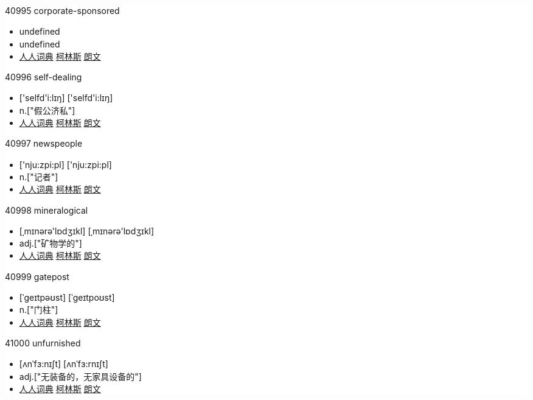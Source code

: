40995 corporate-sponsored 
- undefined 
- undefined 
- [人人词典](https://www.91dict.com/words?w=corporate-sponsored) [柯林斯](https://www.collinsdictionary.com/zh/dictionary/english/corporate-sponsored) [朗文](https://www.ldoceonline.com/dictionary/corporate-sponsored) 

40996 self-dealing 
- ['selfd'i:lɪŋ]  ['selfd'i:lɪŋ] 
- n.["假公济私"]   
- [人人词典](https://www.91dict.com/words?w=self-dealing) [柯林斯](https://www.collinsdictionary.com/zh/dictionary/english/self-dealing) [朗文](https://www.ldoceonline.com/dictionary/self-dealing) 

40997 newspeople 
- ['nju:zpi:pl]  ['nju:zpi:pl] 
- n.["记者"]   
- [人人词典](https://www.91dict.com/words?w=newspeople) [柯林斯](https://www.collinsdictionary.com/zh/dictionary/english/newspeople) [朗文](https://www.ldoceonline.com/dictionary/newspeople) 

40998 mineralogical 
- [ˌmɪnərə'lɒdʒɪkl]  [ˌmɪnərə'lɒdʒɪkl] 
- adj.["矿物学的"]   
- [人人词典](https://www.91dict.com/words?w=mineralogical) [柯林斯](https://www.collinsdictionary.com/zh/dictionary/english/mineralogical) [朗文](https://www.ldoceonline.com/dictionary/mineralogical) 

40999 gatepost 
- [ˈgeɪtpəʊst]  [ˈgeɪtpoʊst] 
- n.["门柱"]   
- [人人词典](https://www.91dict.com/words?w=gatepost) [柯林斯](https://www.collinsdictionary.com/zh/dictionary/english/gatepost) [朗文](https://www.ldoceonline.com/dictionary/gatepost) 

41000 unfurnished 
- [ʌnˈfɜ:nɪʃt]  [ʌnˈfɜ:rnɪʃt] 
- adj.["无装备的，无家具设备的"]   
- [人人词典](https://www.91dict.com/words?w=unfurnished) [柯林斯](https://www.collinsdictionary.com/zh/dictionary/english/unfurnished) [朗文](https://www.ldoceonline.com/dictionary/unfurnished) 

